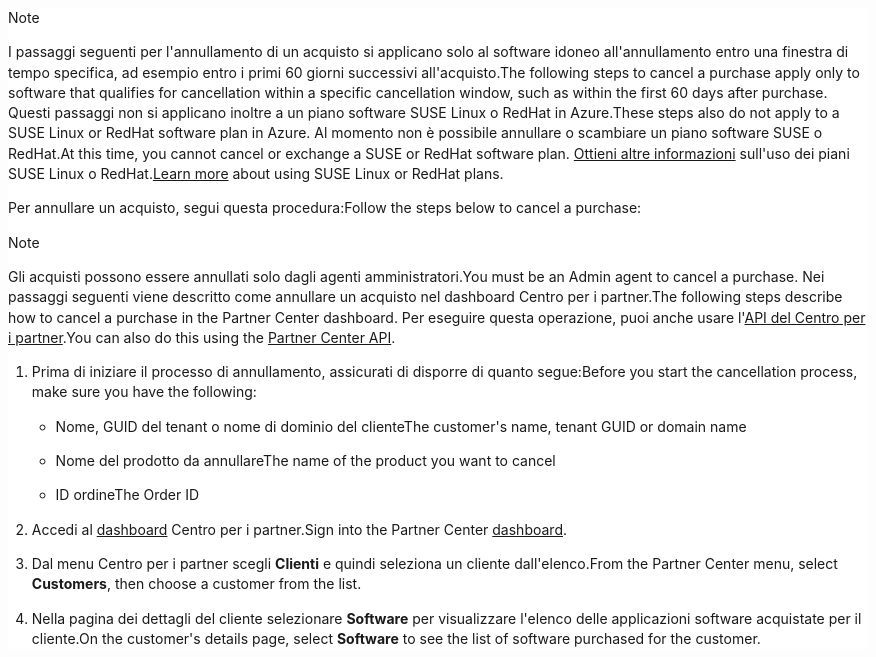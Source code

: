 >[!NOTE]
><span data-ttu-id="a0b6f-265">I passaggi seguenti per l'annullamento di un acquisto si applicano solo al software idoneo all'annullamento entro una finestra di tempo specifica, ad esempio entro i primi 60 giorni successivi all'acquisto.</span><span class="sxs-lookup"><span data-stu-id="a0b6f-265">The following steps to cancel a purchase apply only to software that qualifies for cancellation within a specific cancellation window, such as within the first 60 days after purchase.</span></span> <span data-ttu-id="a0b6f-266">Questi passaggi non si applicano inoltre a un piano software SUSE Linux o RedHat in Azure.</span><span class="sxs-lookup"><span data-stu-id="a0b6f-266">These steps also do not apply to a SUSE Linux or RedHat software plan in Azure.</span></span> <span data-ttu-id="a0b6f-267">Al momento non è possibile annullare o scambiare un piano software SUSE o RedHat.</span><span class="sxs-lookup"><span data-stu-id="a0b6f-267">At this time, you cannot cancel or exchange a SUSE or RedHat software plan.</span></span> <span data-ttu-id="a0b6f-268">[Ottieni altre informazioni](/azure/virtual-machines/linux/prepay-suse-software-charges) sull'uso dei piani SUSE Linux o RedHat.</span><span class="sxs-lookup"><span data-stu-id="a0b6f-268">[Learn more](/azure/virtual-machines/linux/prepay-suse-software-charges) about using SUSE Linux or RedHat plans.</span></span>

<span data-ttu-id="a0b6f-269">Per annullare un acquisto, segui questa procedura:</span><span class="sxs-lookup"><span data-stu-id="a0b6f-269">Follow the steps below to cancel a purchase:</span></span>

>[!NOTE]
><span data-ttu-id="a0b6f-270">Gli acquisti possono essere annullati solo dagli agenti amministratori.</span><span class="sxs-lookup"><span data-stu-id="a0b6f-270">You must be an Admin agent to cancel a purchase.</span></span> <span data-ttu-id="a0b6f-271">Nei passaggi seguenti viene descritto come annullare un acquisto nel dashboard Centro per i partner.</span><span class="sxs-lookup"><span data-stu-id="a0b6f-271">The following steps describe how to cancel a purchase in the Partner Center dashboard.</span></span> <span data-ttu-id="a0b6f-272">Per eseguire questa operazione, puoi anche usare l'[API del Centro per i partner](/partner-center/develop/cancel-software-purchases).</span><span class="sxs-lookup"><span data-stu-id="a0b6f-272">You can also do this using the [Partner Center API](/partner-center/develop/cancel-software-purchases).</span></span>

1. <span data-ttu-id="a0b6f-273">Prima di iniziare il processo di annullamento, assicurati di disporre di quanto segue:</span><span class="sxs-lookup"><span data-stu-id="a0b6f-273">Before you start the cancellation process, make sure you have the following:</span></span>

    - <span data-ttu-id="a0b6f-274">Nome, GUID del tenant o nome di dominio del cliente</span><span class="sxs-lookup"><span data-stu-id="a0b6f-274">The customer's name, tenant GUID or domain name</span></span>

    - <span data-ttu-id="a0b6f-275">Nome del prodotto da annullare</span><span class="sxs-lookup"><span data-stu-id="a0b6f-275">The name of the product you want to cancel</span></span>
    
    - <span data-ttu-id="a0b6f-276">ID ordine</span><span class="sxs-lookup"><span data-stu-id="a0b6f-276">The Order ID</span></span>

2. <span data-ttu-id="a0b6f-277">Accedi al [dashboard](https://partner.microsoft.com/dashboard) Centro per i partner.</span><span class="sxs-lookup"><span data-stu-id="a0b6f-277">Sign into the Partner Center [dashboard](https://partner.microsoft.com/dashboard).</span></span>

3. <span data-ttu-id="a0b6f-278">Dal menu Centro per i partner scegli **Clienti** e quindi seleziona un cliente dall'elenco.</span><span class="sxs-lookup"><span data-stu-id="a0b6f-278">From the Partner Center menu, select **Customers**, then choose a customer from the list.</span></span>

4. <span data-ttu-id="a0b6f-279">Nella pagina dei dettagli del cliente selezionare **Software** per visualizzare l'elenco delle applicazioni software acquistate per il cliente.</span><span class="sxs-lookup"><span data-stu-id="a0b6f-279">On the customer's details page, select **Software** to see the list of software purchased for the customer.</span></span> 
